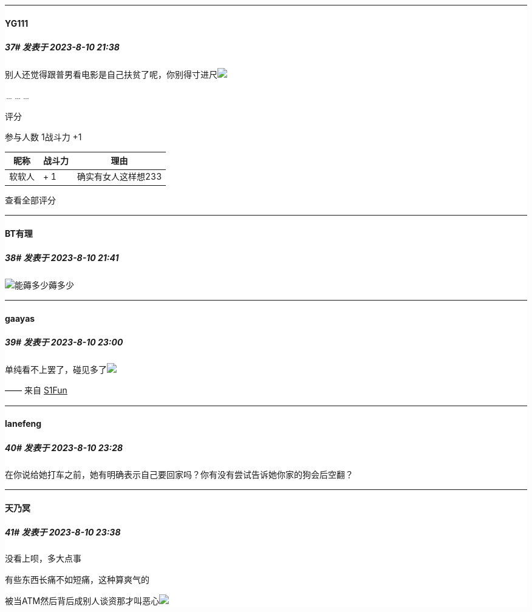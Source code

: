 *****

####  YG111  
##### 37#       发表于 2023-8-10 21:38

别人还觉得跟普男看电影是自己扶贫了呢，你别得寸进尺<img src="https://static.saraba1st.com/image/smiley/face2017/067.png" referrerpolicy="no-referrer">

﹍﹍﹍

评分

 参与人数 1战斗力 +1

|昵称|战斗力|理由|
|----|---|---|
| 软软人| + 1|确实有女人这样想233|

查看全部评分

*****

####  BT有理  
##### 38#       发表于 2023-8-10 21:41

<img src="https://static.saraba1st.com/image/smiley/face2017/067.png" referrerpolicy="no-referrer">能薅多少薅多少

*****

####  gaayas  
##### 39#       发表于 2023-8-10 23:00

单纯看不上罢了，碰见多了<img src="https://static.saraba1st.com/image/smiley/face2017/009.gif" referrerpolicy="no-referrer">

—— 来自 [S1Fun](https://s1fun.koalcat.com)

*****

####  lanefeng  
##### 40#       发表于 2023-8-10 23:28

在你说给她打车之前，她有明确表示自己要回家吗？你有没有尝试告诉她你家的狗会后空翻？


*****

####  天乃冥  
##### 41#       发表于 2023-8-10 23:38

没看上呗，多大点事

有些东西长痛不如短痛，这种算爽气的

被当ATM然后背后成别人谈资那才叫恶心<img src="https://static.saraba1st.com/image/smiley/face2017/001.png" referrerpolicy="no-referrer">
